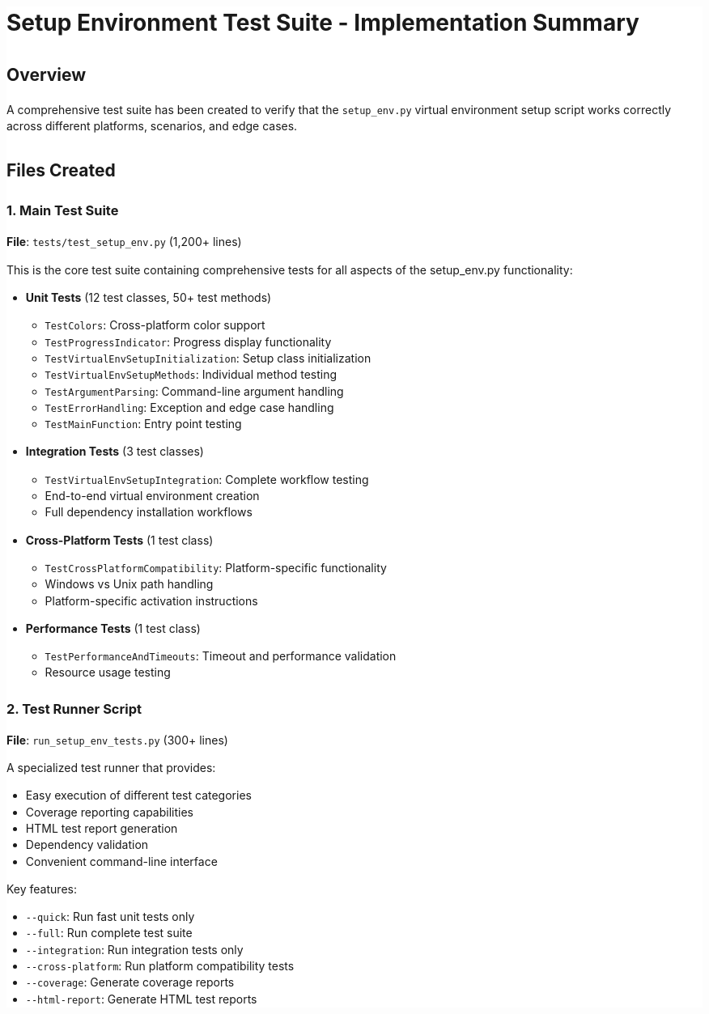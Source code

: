 # Setup Environment Test Suite - Implementation Summary

## Overview

A comprehensive test suite has been created to verify that the `setup_env.py` virtual environment setup script works correctly across different platforms, scenarios, and edge cases.

## Files Created

### 1. Main Test Suite
**File**: `tests/test_setup_env.py` (1,200+ lines)

This is the core test suite containing comprehensive tests for all aspects of the setup_env.py functionality:

- **Unit Tests** (12 test classes, 50+ test methods)
  - `TestColors`: Cross-platform color support
  - `TestProgressIndicator`: Progress display functionality  
  - `TestVirtualEnvSetupInitialization`: Setup class initialization
  - `TestVirtualEnvSetupMethods`: Individual method testing
  - `TestArgumentParsing`: Command-line argument handling
  - `TestErrorHandling`: Exception and edge case handling
  - `TestMainFunction`: Entry point testing

- **Integration Tests** (3 test classes)
  - `TestVirtualEnvSetupIntegration`: Complete workflow testing
  - End-to-end virtual environment creation
  - Full dependency installation workflows

- **Cross-Platform Tests** (1 test class)
  - `TestCrossPlatformCompatibility`: Platform-specific functionality
  - Windows vs Unix path handling
  - Platform-specific activation instructions

- **Performance Tests** (1 test class)
  - `TestPerformanceAndTimeouts`: Timeout and performance validation
  - Resource usage testing

### 2. Test Runner Script
**File**: `run_setup_env_tests.py` (300+ lines)

A specialized test runner that provides:
- Easy execution of different test categories
- Coverage reporting capabilities
- HTML test report generation
- Dependency validation
- Convenient command-line interface

Key features:
- `--quick`: Run fast unit tests only
- `--full`: Run complete test suite
- `--integration`: Run integration tests only
- `--cross-platform`: Run platform compatibility tests
- `--coverage`: Generate coverage reports
- `--html-report`: Generate HTML test reports

